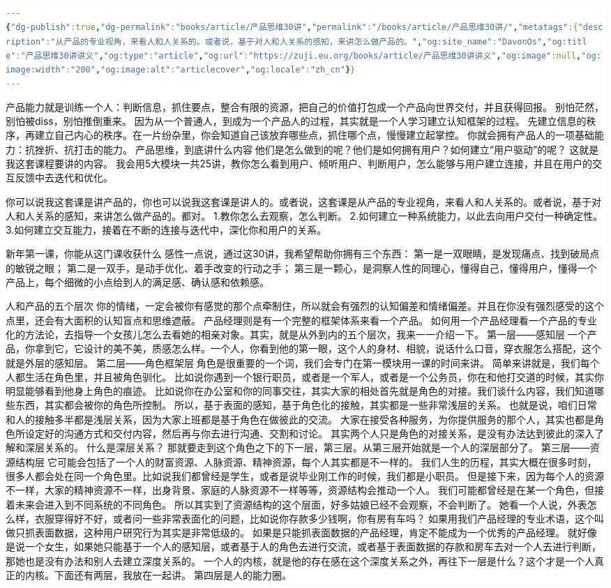 ```yaml
---
{"dg-publish":true,"dg-permalink":"books/article/产品思维30讲","permalink":"/books/article/产品思维30讲/","metatags":{"description":"从产品的专业视角，来看人和人关系的。或者说，基于对人和人关系的感知，来讲怎么做产品的。","og:site_name":"DavonOs","og:title":"产品思维30讲讲义","og:type":"article","og:url":"https://zuji.eu.org/books/article/产品思维30讲讲义","og:image":null,"og:image:width":"200","og:image:alt":"articlecover","og:locale":"zh_cn"}}
---
```


产品能力就是训练一个人：判断信息，抓住要点，整合有限的资源，把自己的价值打包成一个产品向世界交付，并且获得回报。
别怕茫然，别怕被diss，别怕推倒重来。
因为从一个普通人，到成为一个产品人的过程，其实就是一个人学习建立认知框架的过程。
先建立信息的秩序，再建立自己内心的秩序。在一片纷杂里，你会知道自己该放弃哪些点，抓住哪个点，慢慢建立起掌控。
你就会拥有产品人的一项基础能力：抗挫折、抗打击的能力。
产品思维，到底讲什么内容
他们是怎么做到的呢？他们是如何拥有用户？如何建立“用户驱动”的呢？
这就是我这套课程要讲的内容。
我会用5大模块一共25讲，教你怎么看到用户、倾听用户、判断用户，怎么能够与用户建立连接，并且在用户的交互反馈中去迭代和优化。

你可以说我这套课是讲产品的，你也可以说我这套课是讲人的。或者说，这套课是从产品的专业视角，来看人和人关系的。或者说，基于对人和人关系的感知，来讲怎么做产品的。都对。
1.教你怎么去观察，怎么判断。
2.如何建立一种系统能力，以此去向用户交付一种确定性。
3.如何建立交互能力，接着在不断的连接与迭代中，深化你和用户的关系。

新年第一课，你能从这门课收获什么
感性一点说，通过这30讲，我希望帮助你拥有三个东西：
第一是一双眼睛，是发现痛点、找到破局点的敏锐之眼；
第二是一双手，是动手优化、着手改变的行动之手；
第三是一颗心，是洞察人性的同理心，懂得自己，懂得用户，懂得一个产品上，每个细微的小点给到人的满足感、确认感和依赖感。

人和产品的五个层次
你的情绪，一定会被你有感觉的那个点牵制住，所以就会有强烈的认知偏差和情绪偏差。并且在你没有强烈感受的这个点里，还会有大面积的认知盲点和思维遮蔽。
产品经理则是有一个完整的框架体系来看一个产品。
如何用一个产品经理看一个产品的专业化的方法论，去指导一个女孩儿怎么去看她的相亲对象。其实，就是从外到内的五个层次，我来一一介绍一下。
第一层——感知层
一个产品，你拿到它，它设计的美不美，质感怎么样。一个人，你看到他的第一眼，这个人的身材、相貌，说话什么口音，穿衣服怎么搭配，这个就是外层的感知层。
第二层——角色框架层
角色是很重要的一个词，我们会专门在第一模块用一课的时间来讲。
简单来讲就是，我们每个人都生活在角色里，并且被角色驯化。
比如说你遇到一个银行职员，或者是一个军人，或者是一个公务员，你在和他打交道的时候，其实你明显能够看到他身上角色的痕迹。
比如说你在办公室和你的同事交往，其实大家的相处首先就是角色的对接。我们谈什么内容，我们知道哪些东西，其实都会被你的角色所控制。
所以，基于表面的感知，基于角色化的接触，其实都是一些非常浅层的关系。
也就是说，咱们日常和人的接触多半都是浅层关系，因为大家上班都是基于角色在做彼此的交流。
大家在接受各种服务，为你提供服务的那个人，其实也都是角色所设定好的沟通方式和交付内容，然后再与你去进行沟通、交割和讨论。
其实两个人只是角色的对接关系，是没有办法达到彼此的深入了解和深层关系的。
什么是深层关系？
那就要走到这个角色之下的下一层，第三层。从第三层开始就是一个人的深层部分了。
第三层——资源结构层
它可能会包括了一个人的财富资源、人脉资源、精神资源，每个人其实都是不一样的。
我们人生的历程，其实大概在很多时刻，很多人都会处在同一个角色里。比如说我们都曾经是学生，或者是说毕业刚工作的时候，我们都是小职员。
但是接下来，因为每个人的资源不一样，大家的精神资源不一样，出身背景、家庭的人脉资源不一样等等，资源结构会推动一个人。
我们可能都曾经是在某一个角色，但接着未来会进入到不同系统的不同角色。
所以其实到了资源结构的这个层面，好多姑娘已经不会观察，不会判断了。
她看一个人说，外表怎么样，衣服穿得好不好，或者问一些非常表面化的问题，比如说你存款多少钱啊，你有房有车吗？
如果用我们产品经理的专业术语，这个叫做只抓表面数据，这种用户研究行为其实是非常低级的。
如果是只能抓表面数据的产品经理，肯定不能成为一个优秀的产品经理。
就好像是说一个女生，如果她只能基于一个人的感知层，或者基于人的角色去进行交流，或者基于表面数据的存款和房车去对一个人去进行判断，那她也是没有办法和别人去建立深度关系的。
一个人的内核，就是他的存在感在这个深度关系之外，再往下一层是什么？这个才是一个人真正的内核。下面还有两层，我放在一起讲。
第四层是人的能力圈。
